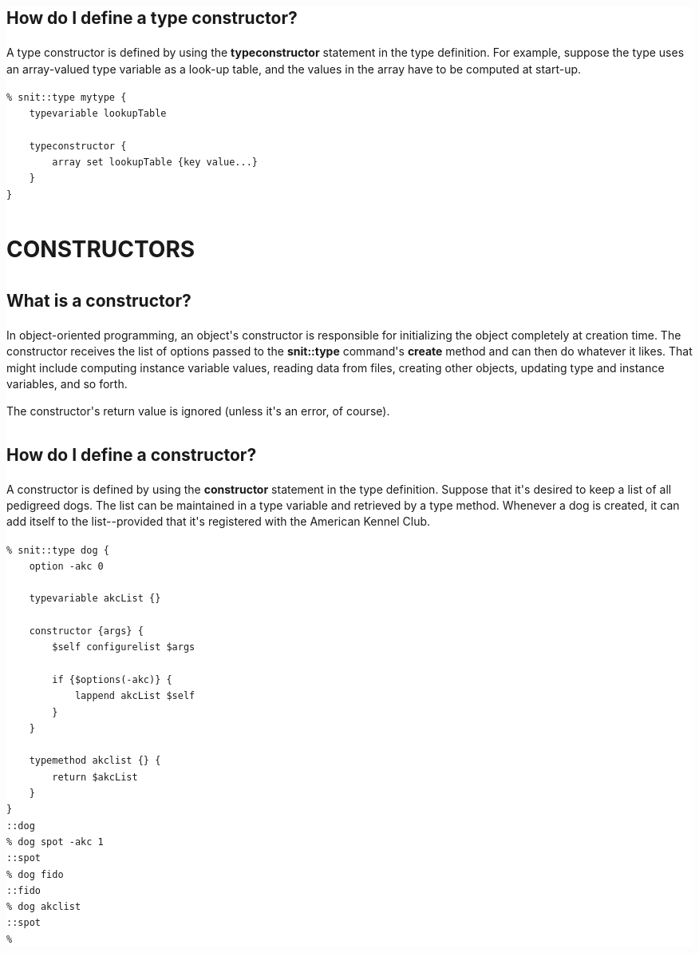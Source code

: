 ## <a name='subsection85'></a>How do I define a type constructor?

A type constructor is defined by using the __typeconstructor__ statement in
the type definition\. For example, suppose the type uses an array\-valued type
variable as a look\-up table, and the values in the array have to be computed at
start\-up\.

    % snit::type mytype {
        typevariable lookupTable

        typeconstructor {
            array set lookupTable {key value...}
        }
    }

# <a name='section12'></a>CONSTRUCTORS

## <a name='subsection86'></a>What is a constructor?

In object\-oriented programming, an object's constructor is responsible for
initializing the object completely at creation time\. The constructor receives
the list of options passed to the __snit::type__ command's __create__
method and can then do whatever it likes\. That might include computing instance
variable values, reading data from files, creating other objects, updating type
and instance variables, and so forth\.

The constructor's return value is ignored \(unless it's an error, of course\)\.

## <a name='subsection87'></a>How do I define a constructor?

A constructor is defined by using the __constructor__ statement in the type
definition\. Suppose that it's desired to keep a list of all pedigreed dogs\. The
list can be maintained in a type variable and retrieved by a type method\.
Whenever a dog is created, it can add itself to the list\-\-provided that it's
registered with the American Kennel Club\.

    % snit::type dog {
        option -akc 0

        typevariable akcList {}

        constructor {args} {
            $self configurelist $args

            if {$options(-akc)} {
                lappend akcList $self
            }
        }

        typemethod akclist {} {
            return $akcList
        }
    }
    ::dog
    % dog spot -akc 1
    ::spot
    % dog fido
    ::fido
    % dog akclist
    ::spot
    %
